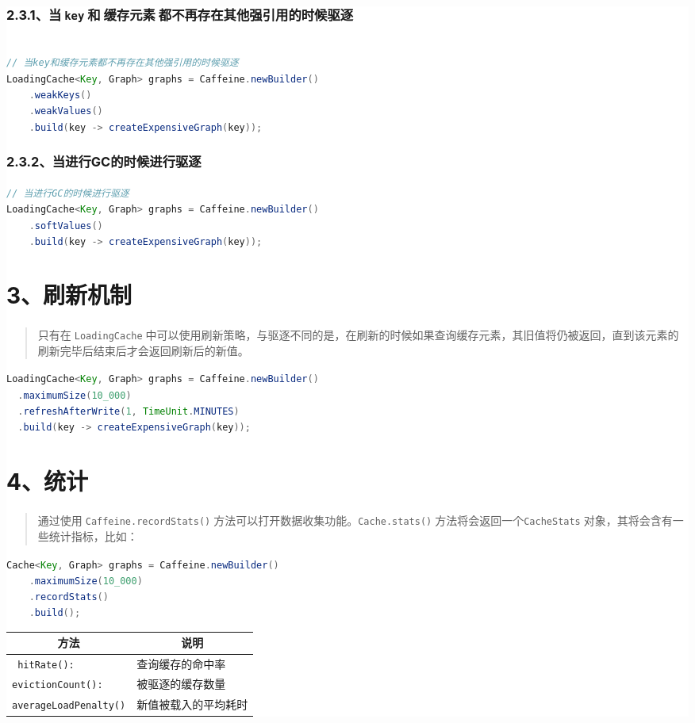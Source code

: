 ### 2.3.1、当 `key` 和 缓存元素 都不再存在其他强引用的时候驱逐

```java

// 当key和缓存元素都不再存在其他强引用的时候驱逐
LoadingCache<Key, Graph> graphs = Caffeine.newBuilder()
    .weakKeys()
    .weakValues()
    .build(key -> createExpensiveGraph(key));
```



### 2.3.2、当进行GC的时候进行驱逐

```java
// 当进行GC的时候进行驱逐
LoadingCache<Key, Graph> graphs = Caffeine.newBuilder()
    .softValues()
    .build(key -> createExpensiveGraph(key));
```



# 3、刷新机制

> 只有在 `LoadingCache` 中可以使用刷新策略，与驱逐不同的是，在刷新的时候如果查询缓存元素，其旧值将仍被返回，直到该元素的刷新完毕后结束后才会返回刷新后的新值。

```java
LoadingCache<Key, Graph> graphs = Caffeine.newBuilder()
  .maximumSize(10_000)
  .refreshAfterWrite(1, TimeUnit.MINUTES)
  .build(key -> createExpensiveGraph(key));
```



# 4、统计

> 通过使用 `Caffeine.recordStats()` 方法可以打开数据收集功能。`Cache.stats()` 方法将会返回一个`CacheStats` 对象，其将会含有一些统计指标，比如：

```java
Cache<Key, Graph> graphs = Caffeine.newBuilder()
    .maximumSize(10_000)
    .recordStats()
    .build();
```



| 方法                   | 说明                 |
| ---------------------- | -------------------- |
| ` hitRate():`          | 查询缓存的命中率     |
| `evictionCount():`     | 被驱逐的缓存数量     |
| `averageLoadPenalty()` | 新值被载入的平均耗时 |
